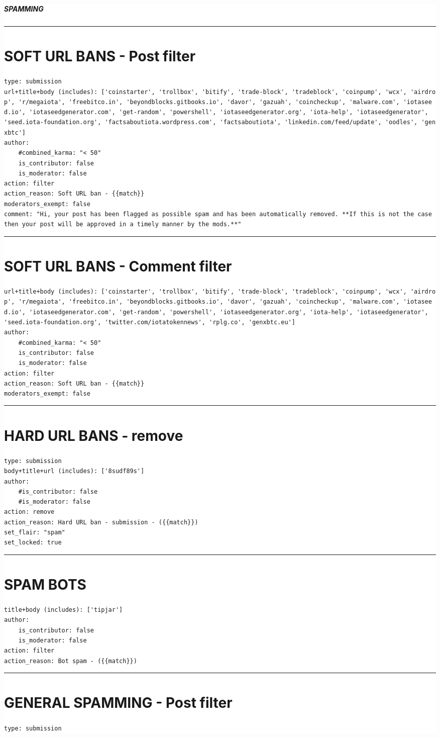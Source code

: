 
##### SPAMMING #######
---
# SOFT URL BANS - Post filter
    type: submission
    url+title+body (includes): ['coinstarter', 'trollbox', 'bitify', 'trade-block', 'tradeblock', 'coinpump', 'wcx', 'airdrop', 'r/megaiota', 'freebitco.in', 'beyondblocks.gitbooks.io', 'davor', 'gazuah', 'coincheckup', 'malware.com', 'iotaseed.io', 'iotaseedgenerator.com', 'get-random', 'powershell', 'iotaseedgenerator.org', 'iota-help', 'iotaseedgenerator', 'seed.iota-foundation.org', 'factsaboutiota.wordpress.com', 'factsaboutiota', 'linkedin.com/feed/update', 'oodles', 'genxbtc']
    author:
        #combined_karma: "< 50"
        is_contributor: false
        is_moderator: false
    action: filter
    action_reason: Soft URL ban - {{match}}
    moderators_exempt: false
    comment: "Hi, your post has been flagged as possible spam and has been automatically removed. **If this is not the case then your post will be approved in a timely manner by the mods.**"
---
# SOFT URL BANS - Comment filter
    url+title+body (includes): ['coinstarter', 'trollbox', 'bitify', 'trade-block', 'tradeblock', 'coinpump', 'wcx', 'airdrop', 'r/megaiota', 'freebitco.in', 'beyondblocks.gitbooks.io', 'davor', 'gazuah', 'coincheckup', 'malware.com', 'iotaseed.io', 'iotaseedgenerator.com', 'get-random', 'powershell', 'iotaseedgenerator.org', 'iota-help', 'iotaseedgenerator', 'seed.iota-foundation.org', 'twitter.com/iotatokennews', 'rplg.co', 'genxbtc.eu']
    author:
        #combined_karma: "< 50"
        is_contributor: false
        is_moderator: false
    action: filter
    action_reason: Soft URL ban - {{match}}
    moderators_exempt: false
---
# HARD URL BANS - remove
    type: submission
    body+title+url (includes): ['8sudf89s']
    author:
        #is_contributor: false
        #is_moderator: false
    action: remove
    action_reason: Hard URL ban - submission - ({{match}})
    set_flair: "spam"
    set_locked: true
---
# SPAM BOTS
    title+body (includes): ['tipjar']
    author:
        is_contributor: false
        is_moderator: false
    action: filter
    action_reason: Bot spam - ({{match}})
---
# GENERAL SPAMMING - Post filter
    type: submission